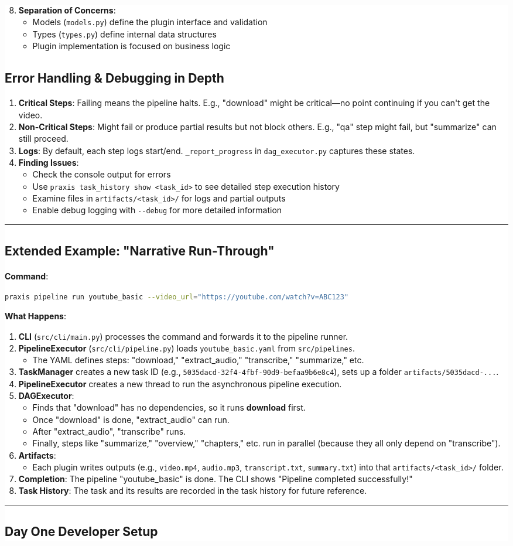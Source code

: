 8. **Separation of Concerns**:
   - Models (`models.py`) define the plugin interface and validation
   - Types (`types.py`) define internal data structures
   - Plugin implementation is focused on business logic

## Error Handling & Debugging in Depth

1. **Critical Steps**: Failing means the pipeline halts. E.g., "download" might be critical—no point continuing if you can't get the video.  
2. **Non-Critical Steps**: Might fail or produce partial results but not block others. E.g., "qa" step might fail, but "summarize" can still proceed.  
3. **Logs**: By default, each step logs start/end. `_report_progress` in `dag_executor.py` captures these states.  
4. **Finding Issues**: 
   - Check the console output for errors
   - Use `praxis task_history show <task_id>` to see detailed step execution history
   - Examine files in `artifacts/<task_id>/` for logs and partial outputs
   - Enable debug logging with `--debug` for more detailed information

---

## Extended Example: "Narrative Run-Through"

**Command**:
```bash
praxis pipeline run youtube_basic --video_url="https://youtube.com/watch?v=ABC123"
```

**What Happens**:

1. **CLI** (`src/cli/main.py`) processes the command and forwards it to the pipeline runner.
2. **PipelineExecutor** (`src/cli/pipeline.py`) loads `youtube_basic.yaml` from `src/pipelines`.
   - The YAML defines steps: "download," "extract_audio," "transcribe," "summarize," etc.  
3. **TaskManager** creates a new task ID (e.g., `5035dacd-32f4-4fbf-90d9-befaa9b6e8c4`), sets up a folder `artifacts/5035dacd-...`.  
4. **PipelineExecutor** creates a new thread to run the asynchronous pipeline execution.
5. **DAGExecutor**:  
   - Finds that "download" has no dependencies, so it runs **download** first.  
   - Once "download" is done, "extract_audio" can run.
   - After "extract_audio", "transcribe" runs.
   - Finally, steps like "summarize," "overview," "chapters," etc. run in parallel (because they all only depend on "transcribe").  
6. **Artifacts**:  
   - Each plugin writes outputs (e.g., `video.mp4`, `audio.mp3`, `transcript.txt`, `summary.txt`) into that `artifacts/<task_id>/` folder.  
7. **Completion**: The pipeline "youtube_basic" is done. The CLI shows "Pipeline completed successfully!"
8. **Task History**: The task and its results are recorded in the task history for future reference.

---

## Day One Developer Setup
